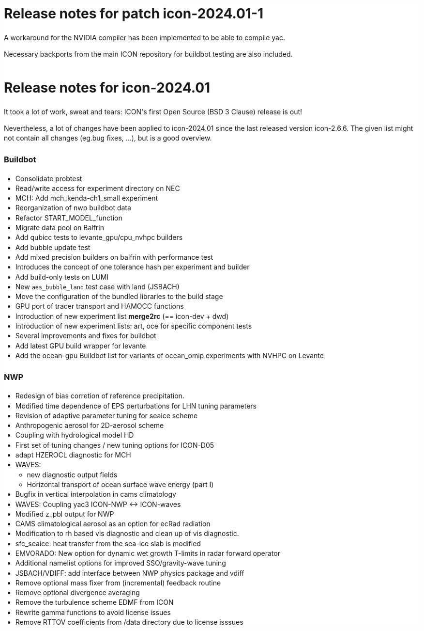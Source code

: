 # Release notes for patch icon-2024.01-1

A workaround for the NVIDIA compiler has been implemented to be able to compile yac.

Necessary backports from the main ICON repository for buildbot testing are also included.

# Release notes for icon-2024.01

It took a lot of work, sweat and tears: ICON's first Open Source 
(BSD 3 Clause) release is out!

Nevertheless, a lot of changes have been applied to icon-2024.01 since
the last released version icon-2.6.6. The given list might not contain
all changes (eg.bug fixes, ...), but is a good overview. 

### Buildbot

- Consolidate probtest
- Read/write access for experiment directory on NEC
- MCH: Add mch_kenda-ch1_small experiment
- Reorganization of nwp buildbot data
- Refactor START_MODEL_function
- Migrate data pool on Balfrin
- Add qubicc tests to levante_gpu/cpu_nvhpc builders
- Add bubble update test
- Add mixed precision builders on balfrin with performance test
- Introduces the concept of one tolerance hash per experiment and builder
- Add build-only tests on LUMI
- New `aes_bubble_land` test case with land (JSBACH)
- Move the configuration of the bundled libraries to the build stage
- GPU port of tracer transport and HAMOCC functions
- Introduction of new experiment list **merge2rc** (== icon-dev + dwd)
- Introduction of new experiment lists: art, oce for specific component tests
- Several improvements and fixes for buildbot
- Add latest GPU build wrapper for levante
- Add the ocean-gpu Buildbot list for variants of ocean_omip experiments with NVHPC on Levante

### NWP

- Redesign of bias corretion of reference precipitation.
- Modified time dependence of EPS perturbations for LHN tuning parameters
- Revision of adaptive parameter tuning for seaice scheme
- Anthropogenic aerosol for 2D-aerosol scheme
- Coupling with hydrological model HD
- First set of tuning changes / new tuning options for ICON-D05
- adapt HZEROCL diagnostic for MCH
- WAVES:
  - new diagnostic output fields
  - Horizontal transport of ocean surface wave energy (part I)
- Bugfix in vertical interpolation in cams climatology
- WAVES: Coupling yac3 ICON-NWP <-> ICON-waves
- Modified z_pbl output for NWP
- CAMS climatological aerosol as an option for ecRad radiation
- Modification to rh based vis diagnostic and clean up of vis diagnostic.
- sfc_seaice: heat transfer from the sea-ice slab is modified
- EMVORADO: New option for dynamic wet growth T-limits in radar forward operator
- Additional namelist options for improved SSO/gravity-wave tuning
- JSBACH/VDIFF: add interface between NWP physics package and vdiff
- Remove optional mass fixer from (incremental) feedback routine
- Remove optional divergence averaging
- Remove the turbulence scheme EDMF from ICON
- Rewrite gamma functions to avoid license issues
- Remove RTTOV coefficients from /data directory due to license isssues